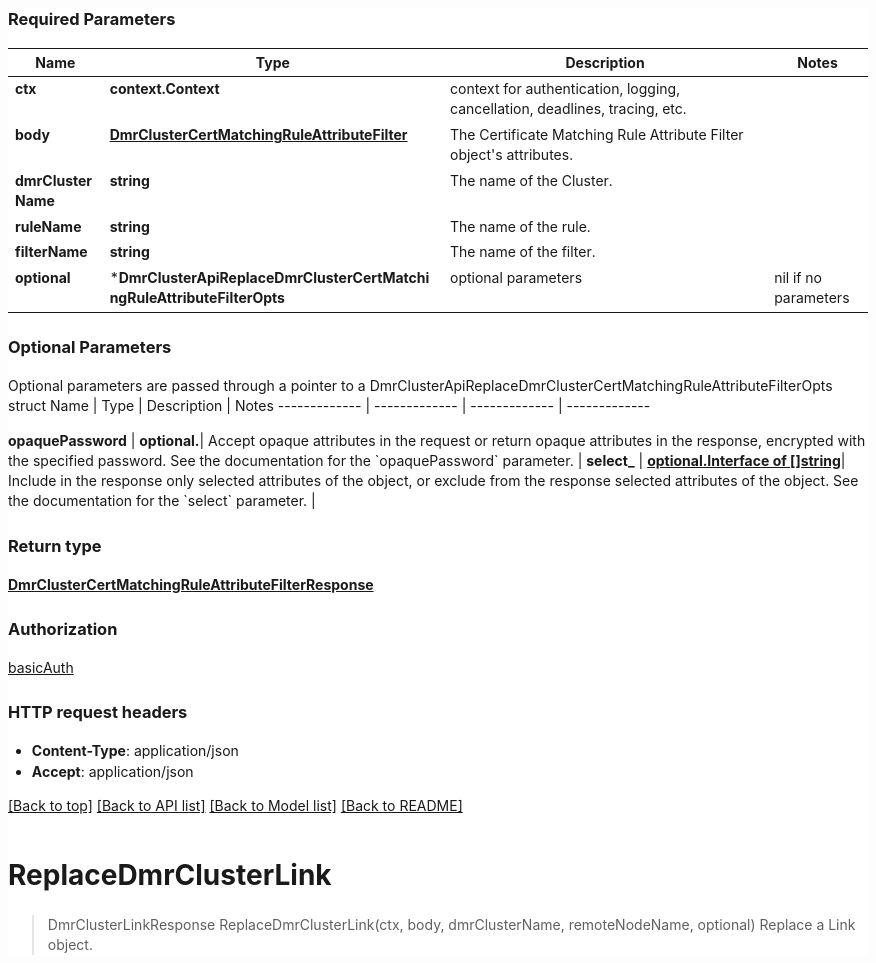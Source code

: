 ### Required Parameters

Name | Type | Description  | Notes
------------- | ------------- | ------------- | -------------
 **ctx** | **context.Context** | context for authentication, logging, cancellation, deadlines, tracing, etc.
  **body** | [**DmrClusterCertMatchingRuleAttributeFilter**](DmrClusterCertMatchingRuleAttributeFilter.md)| The Certificate Matching Rule Attribute Filter object&#x27;s attributes. | 
  **dmrClusterName** | **string**| The name of the Cluster. | 
  **ruleName** | **string**| The name of the rule. | 
  **filterName** | **string**| The name of the filter. | 
 **optional** | ***DmrClusterApiReplaceDmrClusterCertMatchingRuleAttributeFilterOpts** | optional parameters | nil if no parameters

### Optional Parameters
Optional parameters are passed through a pointer to a DmrClusterApiReplaceDmrClusterCertMatchingRuleAttributeFilterOpts struct
Name | Type | Description  | Notes
------------- | ------------- | ------------- | -------------




 **opaquePassword** | **optional.**| Accept opaque attributes in the request or return opaque attributes in the response, encrypted with the specified password. See the documentation for the &#x60;opaquePassword&#x60; parameter. | 
 **select_** | [**optional.Interface of []string**](string.md)| Include in the response only selected attributes of the object, or exclude from the response selected attributes of the object. See the documentation for the &#x60;select&#x60; parameter. | 

### Return type

[**DmrClusterCertMatchingRuleAttributeFilterResponse**](DmrClusterCertMatchingRuleAttributeFilterResponse.md)

### Authorization

[basicAuth](../README.md#basicAuth)

### HTTP request headers

 - **Content-Type**: application/json
 - **Accept**: application/json

[[Back to top]](#) [[Back to API list]](../README.md#documentation-for-api-endpoints) [[Back to Model list]](../README.md#documentation-for-models) [[Back to README]](../README.md)

# **ReplaceDmrClusterLink**
> DmrClusterLinkResponse ReplaceDmrClusterLink(ctx, body, dmrClusterName, remoteNodeName, optional)
Replace a Link object.
